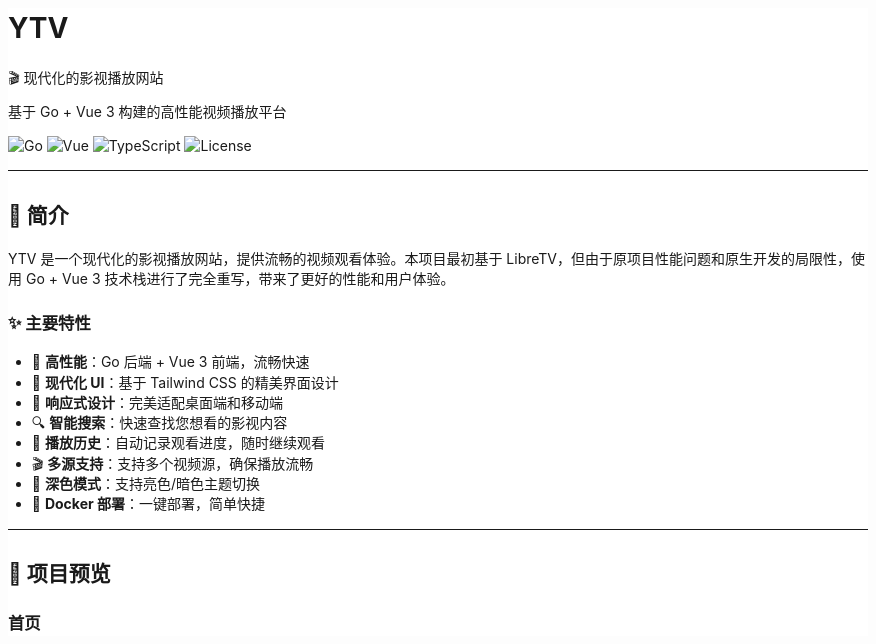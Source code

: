 # YTV

🎬 现代化的影视播放网站

基于 Go + Vue 3 构建的高性能视频播放平台

![Go](https://img.shields.io/badge/Go-1.21+-00ADD8?style=flat&logo=go)
![Vue](https://img.shields.io/badge/Vue-3.x-4FC08D?style=flat&logo=vue.js)
![TypeScript](https://img.shields.io/badge/TypeScript-5.x-3178C6?style=flat&logo=typescript)
![License](https://img.shields.io/badge/License-MIT-green?style=flat)

---

## 📖 简介

YTV 是一个现代化的影视播放网站，提供流畅的视频观看体验。本项目最初基于 LibreTV，但由于原项目性能问题和原生开发的局限性，使用 Go + Vue 3 技术栈进行了完全重写，带来了更好的性能和用户体验。

### ✨ 主要特性

- 🚀 **高性能**：Go 后端 + Vue 3 前端，流畅快速
- 🎨 **现代化 UI**：基于 Tailwind CSS 的精美界面设计
- 📱 **响应式设计**：完美适配桌面端和移动端
- 🔍 **智能搜索**：快速查找您想看的影视内容
- 📝 **播放历史**：自动记录观看进度，随时继续观看
- 🎬 **多源支持**：支持多个视频源，确保播放流畅
- 🌙 **深色模式**：支持亮色/暗色主题切换
- 🐳 **Docker 部署**：一键部署，简单快捷

---

## 📸 项目预览

### 首页
